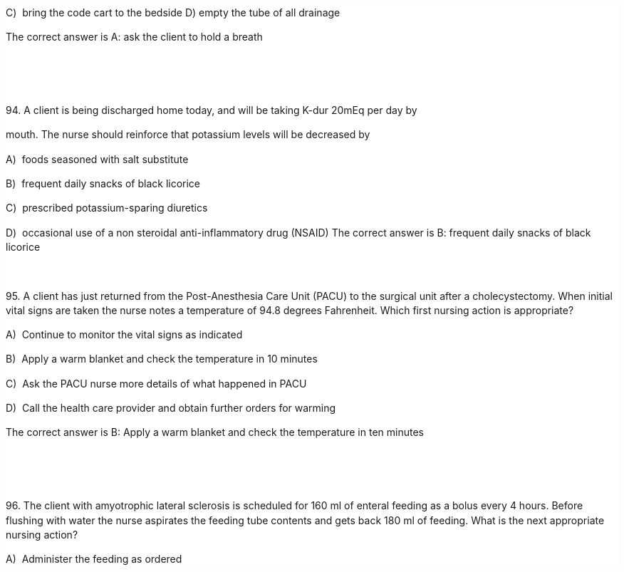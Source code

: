 C)  bring
the code cart to the bedside D) empty the tube of all drainage 

The correct answer is A: ask the client to hold a
breath 

 

 

94\. A client is being discharged home today,
and will be taking K-dur 20mEq per day by 

mouth. The nurse should reinforce that potassium
levels will be decreased by 

A)  foods
seasoned with salt substitute 

B)  frequent
daily snacks of black licorice 

C)  prescribed
potassium-sparing diuretics 

D)  occasional
use of a non steroidal anti-inflammatory drug (NSAID) The correct answer is B:
frequent daily snacks of black licorice 

 

95\. A
client has just returned from the Post-Anesthesia Care Unit (PACU) to the
surgical unit after a cholecystectomy. When initial vital signs are taken the
nurse notes a temperature of 94.8 degrees Fahrenheit. Which first nursing
action is appropriate? 

A)  Continue
to monitor the vital signs as indicated 

B)  Apply
a warm blanket and check the temperature in 10 minutes 

C)  Ask
the PACU nurse more details of what happened in PACU 

D)  Call
the health care provider and obtain further orders for warming 

The correct answer is B: Apply a warm blanket and
check the temperature in ten minutes 

 

 

96\. The client with amyotrophic lateral
sclerosis is scheduled for 160 ml of enteral feeding as a bolus every 4 hours.
Before flushing with water the nurse aspirates the feeding tube contents and
gets back 180 ml of feeding. What is the next appropriate nursing action? 

A)  Administer
the feeding as ordered 
